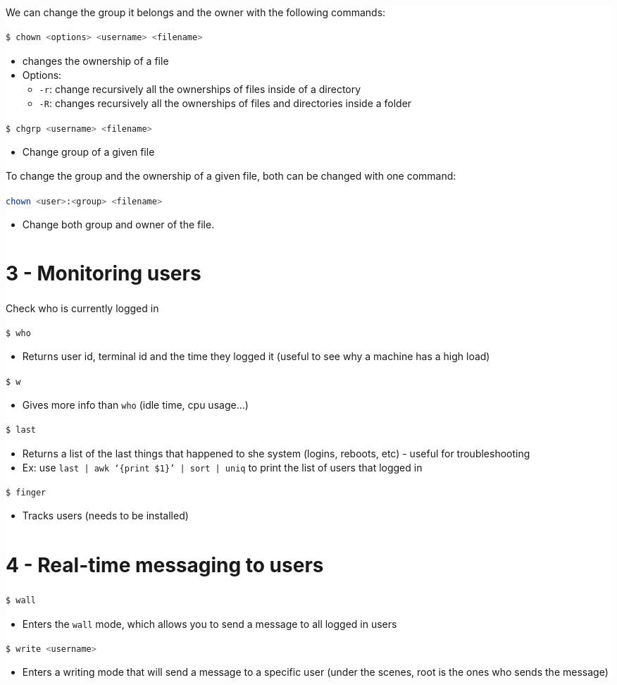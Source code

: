 We can change the group it belongs and the owner with the following commands:
```sh
$ chown <options> <username> <filename>
```
* changes the ownership of a file
* Options:
  * `-r`: change recursively all the ownerships of files inside of a directory
  * `-R`: changes recursively all the ownerships of files and directories inside a folder

```sh
$ chgrp <username> <filename>
```
- Change group of a given file

To change the group and the ownership of a given file, both can be changed with one
command:
```sh
chown <user>:<group> <filename>
```
- Change both group and owner of the file.

# 3 - Monitoring users
Check who is currently logged in
```sh
$ who
```
* Returns user id, terminal id and the time they logged it (useful to see why a machine has a high load)

```sh
$ w
```
* Gives more info than `who` (idle time, cpu usage…)


```sh
$ last
```
* Returns a list of the last things that happened to she system (logins, reboots, etc) - useful for troubleshooting
* Ex: use `last | awk ‘{print $1}’ | sort | uniq` to print the list of users that logged in

```sh
$ finger
```
* Tracks users (needs to be installed)

# 4 - Real-time messaging to users
```sh
$ wall
```
* Enters the `wall` mode, which allows you to send a message to all logged in users

```sh
$ write <username>
```
* Enters a writing mode that will send a message to a specific user (under the scenes, root is the ones who sends the message) 
